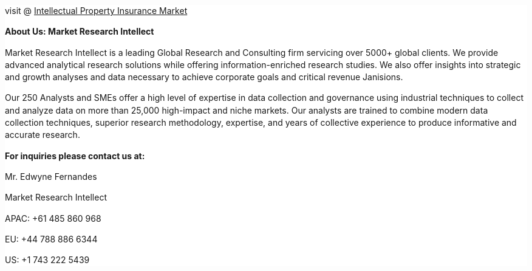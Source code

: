 visit&nbsp;@</strong>&nbsp;</span><span class="font-[700]"><a href="https://www.marketresearchintellect.com/product/intellectual-property-insurance-market/?utm_source=Linkedin&utm_medium=841" target="_blank" data-tracking-control-name="article-ssr-frontend-pulse_little-text-block" data-tracking-will-navigate="" data-test-link="">Intellectual Property Insurance Market</a></span></p><p><strong><span class="font-[700]">About Us: Market Research Intellect</span></strong></p><p><span class="">Market Research Intellect is a leading Global Research and Consulting firm servicing over 5000+ global clients. We provide advanced analytical research solutions while offering information-enriched research studies.&nbsp;</span>We also offer insights into strategic and growth analyses and data necessary to achieve corporate goals and critical revenue Janisions.</p><p><span class="">Our 250 Analysts and SMEs offer a high level of expertise in data collection and governance using industrial techniques to collect and analyze data on more than 25,000 high-impact and niche markets. Our analysts are trained to combine modern data collection techniques, superior research methodology, expertise, and years of collective experience to produce informative and accurate research.</span></p><p><strong>For inquiries please contact us at:</strong></p><p>Mr. Edwyne Fernandes</p><p>Market Research Intellect</p><p>APAC: +61 485 860 968</p><p>EU: +44 788 886 6344</p><p>US: +1 743 222 5439</p>
